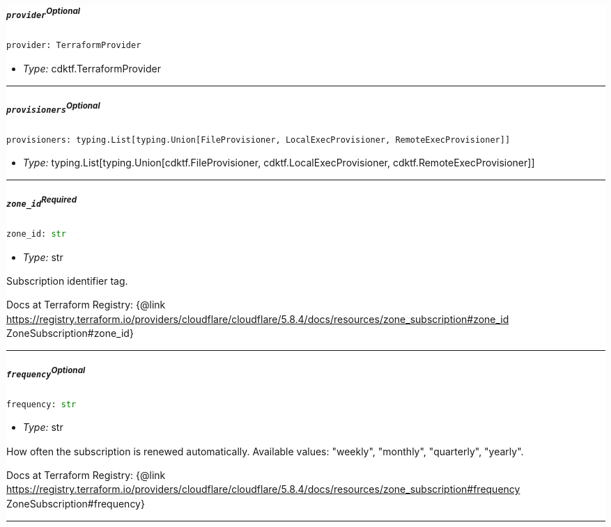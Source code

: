 ##### `provider`<sup>Optional</sup> <a name="provider" id="@cdktf/provider-cloudflare.zoneSubscription.ZoneSubscriptionConfig.property.provider"></a>

```python
provider: TerraformProvider
```

- *Type:* cdktf.TerraformProvider

---

##### `provisioners`<sup>Optional</sup> <a name="provisioners" id="@cdktf/provider-cloudflare.zoneSubscription.ZoneSubscriptionConfig.property.provisioners"></a>

```python
provisioners: typing.List[typing.Union[FileProvisioner, LocalExecProvisioner, RemoteExecProvisioner]]
```

- *Type:* typing.List[typing.Union[cdktf.FileProvisioner, cdktf.LocalExecProvisioner, cdktf.RemoteExecProvisioner]]

---

##### `zone_id`<sup>Required</sup> <a name="zone_id" id="@cdktf/provider-cloudflare.zoneSubscription.ZoneSubscriptionConfig.property.zoneId"></a>

```python
zone_id: str
```

- *Type:* str

Subscription identifier tag.

Docs at Terraform Registry: {@link https://registry.terraform.io/providers/cloudflare/cloudflare/5.8.4/docs/resources/zone_subscription#zone_id ZoneSubscription#zone_id}

---

##### `frequency`<sup>Optional</sup> <a name="frequency" id="@cdktf/provider-cloudflare.zoneSubscription.ZoneSubscriptionConfig.property.frequency"></a>

```python
frequency: str
```

- *Type:* str

How often the subscription is renewed automatically. Available values: "weekly", "monthly", "quarterly", "yearly".

Docs at Terraform Registry: {@link https://registry.terraform.io/providers/cloudflare/cloudflare/5.8.4/docs/resources/zone_subscription#frequency ZoneSubscription#frequency}

---